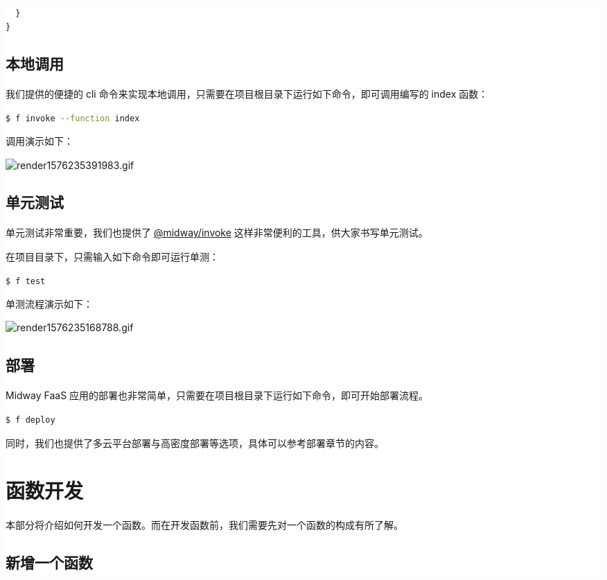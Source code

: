 ```typescript
  }
}
```

<a name="pBFLu"></a>

## 本地调用

我们提供的便捷的 cli 命令来实现本地调用，只需要在项目根目录下运行如下命令，即可调用编写的 index 函数：

```bash
$ f invoke --function index
```

调用演示如下：

![render1576235391983.gif](https://img.alicdn.com/tfs/TB1kb6uqxn1gK0jSZKPXXXvUXXa-1454-860.gif)

<a name="rXHCg"></a>

## 单元测试

单元测试非常重要，我们也提供了 [@midway/invoke](#) 这样非常便利的工具，供大家书写单元测试。

在项目目录下，只需输入如下命令即可运行单测：

```bash
$ f test
```

单测流程演示如下：

![render1576235168788.gif](https://img.alicdn.com/tfs/TB1VcryqAT2gK0jSZFkXXcIQFXa-1454-860.gif)

<a name="quokQ"></a>

## 部署

Midway FaaS 应用的部署也非常简单，只需要在项目根目录下运行如下命令，即可开始部署流程。

```bash
$ f deploy
```

同时，我们也提供了多云平台部署与高密度部署等选项，具体可以参考部署章节的内容。

<a name="J5uLq"></a>

# 函数开发

本部分将介绍如何开发一个函数。而在开发函数前，我们需要先对一个函数的构成有所了解。

<a name="hoCCM"></a>

## 新增一个函数

